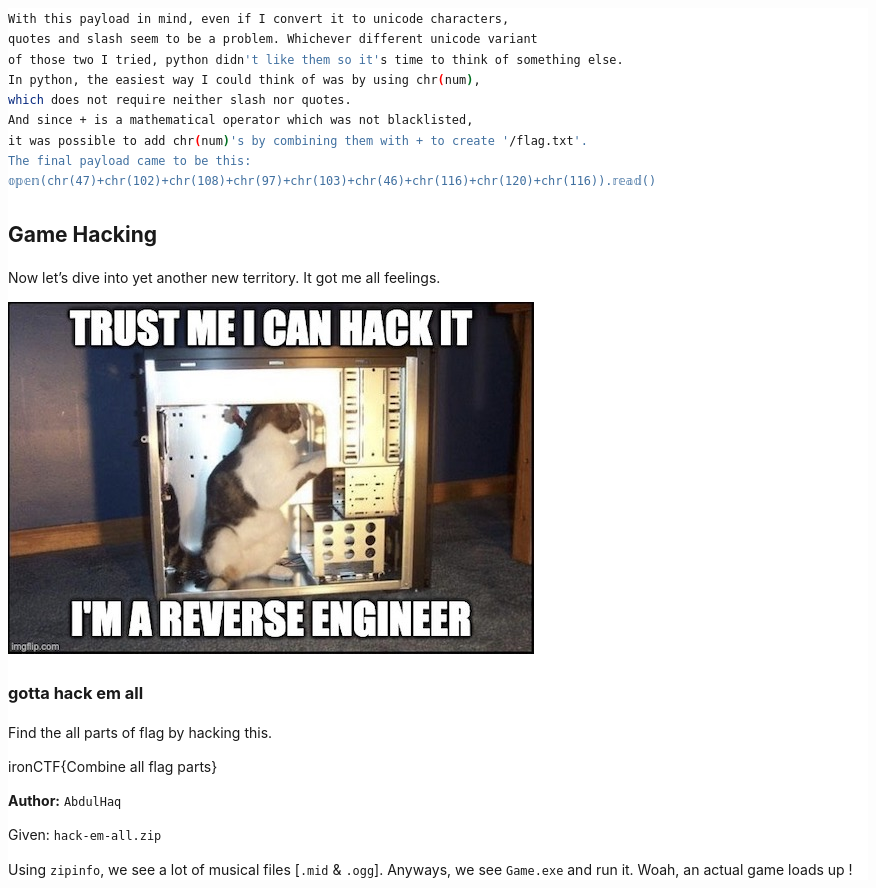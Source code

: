 ```bash
With this payload in mind, even if I convert it to unicode characters, 
quotes and slash seem to be a problem. Whichever different unicode variant 
of those two I tried, python didn't like them so it's time to think of something else.
In python, the easiest way I could think of was by using chr(num), 
which does not require neither slash nor quotes. 
And since + is a mathematical operator which was not blacklisted, 
it was possible to add chr(num)'s by combining them with + to create '/flag.txt'.
The final payload came to be this:
𝕠𝕡𝕖𝕟(chr(47)+chr(102)+chr(108)+chr(97)+chr(103)+chr(46)+chr(116)+chr(120)+chr(116)).𝕣𝕖𝕒𝕕()
```

## Game Hacking

Now let’s dive into yet another new territory. It got me all feelings.

![19](./19.png)

### **gotta hack em all**

Find the all parts of flag by hacking this.

ironCTF{Combine all flag parts}

**Author:** `AbdulHaq`

Given: `hack-em-all.zip`

Using `zipinfo`, we see a lot of musical files [`.mid` & `.ogg`]. Anyways, we see `Game.exe` and run it. Woah, an actual game loads up ! 
